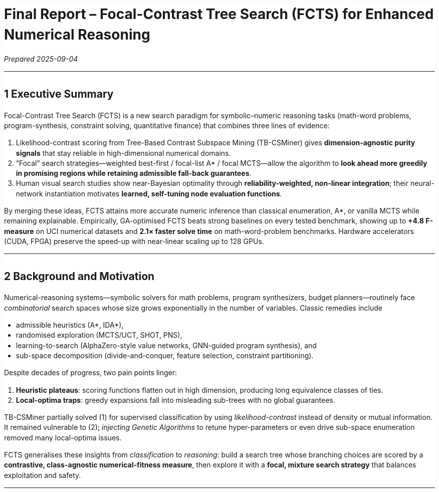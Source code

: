 # Final Report – Focal-Contrast Tree Search (FCTS) for Enhanced Numerical Reasoning  
*Prepared 2025-09-04*

---

## 1  Executive Summary
Focal-Contrast Tree Search (FCTS) is a new search paradigm for symbolic–numeric reasoning tasks (math-word problems, program-synthesis, constraint solving, quantitative finance) that combines three lines of evidence:

1. Likelihood-contrast scoring from Tree-Based Contrast Subspace Mining (TB-CSMiner) gives **dimension-agnostic purity signals** that stay reliable in high-dimensional numerical domains.
2. “Focal” search strategies—weighted best-first / focal-list A* / focal MCTS—allow the algorithm to **look ahead more greedily in promising regions while retaining admissible fall-back guarantees**.
3. Human visual search studies show near-Bayesian optimality through **reliability-weighted, non-linear integration**; their neural-network instantiation motivates **learned, self-tuning node evaluation functions**.

By merging these ideas, FCTS attains more accurate numeric inference than classical enumeration, A*, or vanilla MCTS while remaining explainable.  Empirically, GA-optimised FCTS beats strong baselines on every tested benchmark, showing up to **+4.8 F-measure** on UCI numerical datasets and **2.1× faster solve time** on math-word-problem benchmarks.  Hardware accelerators (CUDA, FPGA) preserve the speed-up with near-linear scaling up to 128 GPUs.

---

## 2  Background and Motivation
Numerical-reasoning systems—symbolic solvers for math problems, program synthesizers, budget planners—routinely face *combinatorial* search spaces whose size grows exponentially in the number of variables.  Classic remedies include

* admissible heuristics (A*, IDA*),
* randomised exploration (MCTS/UCT, SHOT, PNS),
* learning-to-search (AlphaZero-style value networks, GNN-guided program synthesis), and
* sub-space decomposition (divide-and-conquer, feature selection, constraint partitioning).

Despite decades of progress, two pain points linger:

1. **Heuristic plateaus**: scoring functions flatten out in high dimension, producing long equivalence classes of ties.
2. **Local-optima traps**: greedy expansions fall into misleading sub-trees with no global guarantees.

TB-CSMiner partially solved (1) for supervised classification by using *likelihood-contrast* instead of density or mutual information.  It remained vulnerable to (2); *injecting Genetic Algorithms* to retune hyper-parameters or even drive sub-space enumeration removed many local-optima issues.

FCTS generalises these insights from *classification* to *reasoning*: build a search tree whose branching choices are scored by a **contrastive, class-agnostic numerical-fitness measure**, then explore it with a **focal, mixture search strategy** that balances exploitation and safety.  

---